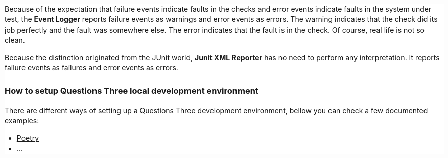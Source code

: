 Because of the expectation that failure events indicate faults in the checks and error events indicate faults in the system under test, the **Event Logger** reports failure events as warnings and error events as errors.  The warning indicates that the check did its job perfectly and the fault was somewhere else.  The error indicates that the fault is in the check.  Of course, real life is not so clean.

Because the distinction originated from the JUnit world, **Junit XML Reporter** has no need to perform any interpretation.  It reports failure events as failures and error events as errors.

### How to setup Questions Three local development environment

There are different ways of setting up a Questions Three development environment, bellow you can check a few documented examples:
- [Poetry](docs/poetry.md)
- ...
